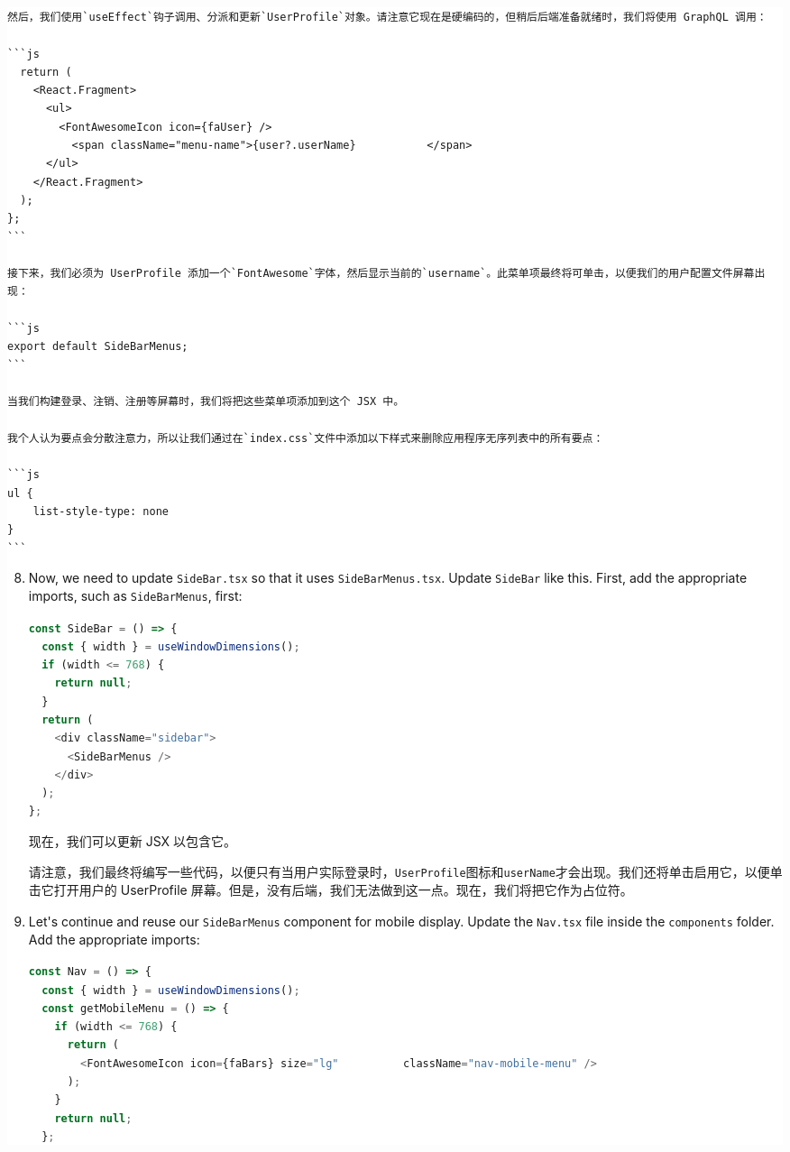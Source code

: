     然后，我们使用`useEffect`钩子调用、分派和更新`UserProfile`对象。请注意它现在是硬编码的，但稍后后端准备就绪时，我们将使用 GraphQL 调用：

    ```js
      return (
        <React.Fragment>
          <ul>
            <FontAwesomeIcon icon={faUser} />
              <span className="menu-name">{user?.userName}           </span>
          </ul>
        </React.Fragment>
      );
    };
    ```

    接下来，我们必须为 UserProfile 添加一个`FontAwesome`字体，然后显示当前的`username`。此菜单项最终将可单击，以便我们的用户配置文件屏幕出现：

    ```js
    export default SideBarMenus;
    ```

    当我们构建登录、注销、注册等屏幕时，我们将把这些菜单项添加到这个 JSX 中。

    我个人认为要点会分散注意力，所以让我们通过在`index.css`文件中添加以下样式来删除应用程序无序列表中的所有要点：

    ```js
    ul {
        list-style-type: none 
    }
    ```

8.  Now, we need to update `SideBar.tsx` so that it uses `SideBarMenus.tsx`. Update `SideBar` like this. First, add the appropriate imports, such as `SideBarMenus`, first:

    ```js
    const SideBar = () => {
      const { width } = useWindowDimensions();
      if (width <= 768) {
        return null;
      }
      return (
        <div className="sidebar">
          <SideBarMenus />
        </div>
      );
    };
    ```

    现在，我们可以更新 JSX 以包含它。

    请注意，我们最终将编写一些代码，以便只有当用户实际登录时，`UserProfile`图标和`userName`才会出现。我们还将单击启用它，以便单击它打开用户的 UserProfile 屏幕。但是，没有后端，我们无法做到这一点。现在，我们将把它作为占位符。

9.  Let's continue and reuse our `SideBarMenus` component for mobile display. Update the `Nav.tsx` file inside the `components` folder. Add the appropriate imports:

    ```js
    const Nav = () => {
      const { width } = useWindowDimensions();
      const getMobileMenu = () => {
        if (width <= 768) {
          return (
            <FontAwesomeIcon icon={faBars} size="lg"          className="nav-mobile-menu" />
          );
        }
        return null;
      };
    ```
